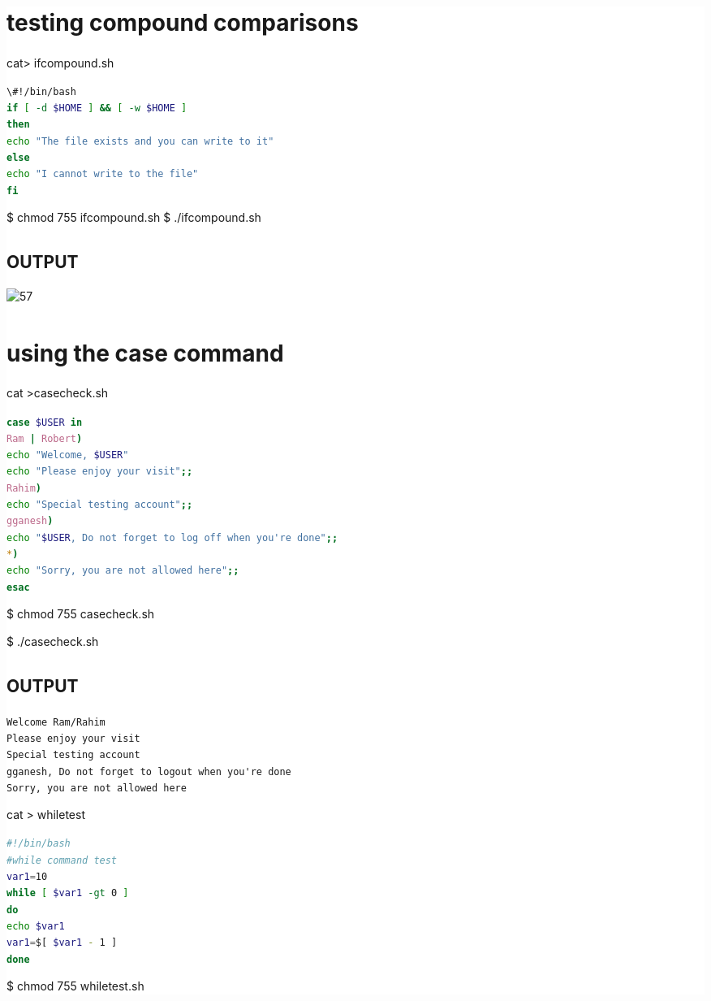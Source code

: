 # testing compound comparisons
cat> ifcompound.sh 
```bash
\#!/bin/bash
if [ -d $HOME ] && [ -w $HOME ]
then
echo "The file exists and you can write to it"
else
echo "I cannot write to the file"
fi
```
$ chmod 755 ifcompound.sh
$ ./ifcompound.sh 

## OUTPUT

![57](https://github.com/VPOOJAASREE/OS-Linux-commands-Shell-script/assets/155145525/42c7eadf-daf3-4759-b12d-73252f6ff78f)


# using the case command
cat >casecheck.sh 
```bash
case $USER in
Ram | Robert)
echo "Welcome, $USER"
echo "Please enjoy your visit";;
Rahim)
echo "Special testing account";;
gganesh)
echo "$USER, Do not forget to log off when you're done";;
*)
echo "Sorry, you are not allowed here";;
esac
```
$ chmod 755 casecheck.sh 
 
$ ./casecheck.sh 

## OUTPUT
```
Welcome Ram/Rahim
Please enjoy your visit
Special testing account
gganesh, Do not forget to logout when you're done
Sorry, you are not allowed here

```

 
cat > whiletest
```bash
#!/bin/bash
#while command test
var1=10
while [ $var1 -gt 0 ]
do
echo $var1
var1=$[ $var1 - 1 ]
done
```
$ chmod 755 whiletest.sh
 